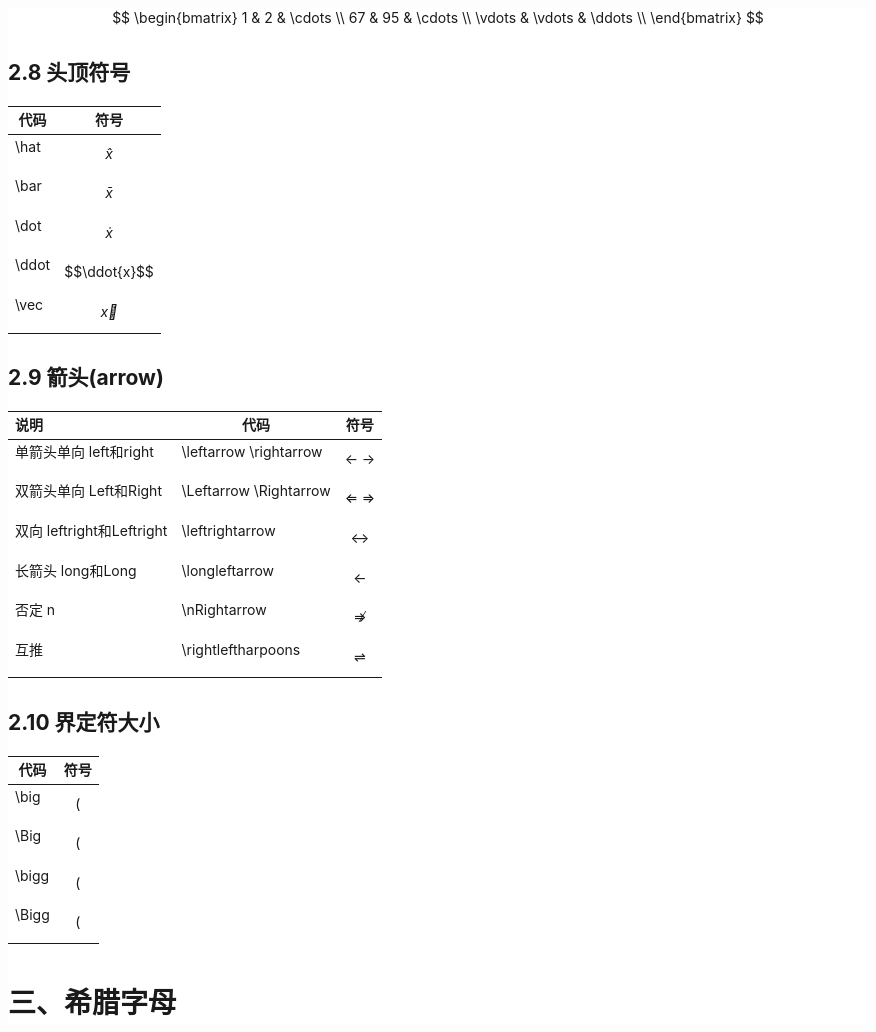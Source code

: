 $$
\begin{bmatrix}
1 & 2 & \cdots \\
67 & 95 & \cdots \\
\vdots  & \vdots & \ddots \\
\end{bmatrix}
$$

## 2.8 头顶符号

| 代码  | 符号         |
| ----- | ------------ |
| \hat  | $$\hat{x}$$  |
| \bar  | $$\bar{x}$$  |
| \dot  | $$\dot{x}$$  |
| \ddot | $$\ddot{x}$$ |
| \vec  | $$\vec{x}$$  |

## 2.9 箭头(arrow)

| 说明                      | 代码                      | 符号                         |
| :------------------------ | ------------------------- | ---------------------------- |
| 单箭头单向 left和right    | \leftarrow    \rightarrow | $$\leftarrow \ \rightarrow$$ |
| 双箭头单向 Left和Right    | \Leftarrow    \Rightarrow | $$\Leftarrow \ \Rightarrow$$ |
| 双向 leftright和Leftright | \leftrightarrow           | $$\leftrightarrow$$          |
| 长箭头 long和Long         | \longleftarrow            | $$\longleftarrow$$           |
| 否定 n                    | \nRightarrow              | $$\nRightarrow$$             |
| 互推                      | \rightleftharpoons        | $$\rightleftharpoons$$       |

## 2.10 界定符大小

| 代码  | 符号       |
| ----- | ---------- |
| \big  | $$\big($$  |
| \Big  | $$\Big($$  |
| \bigg | $$\bigg($$ |
| \Bigg | $$\Bigg($$ |



# 三、希腊字母

